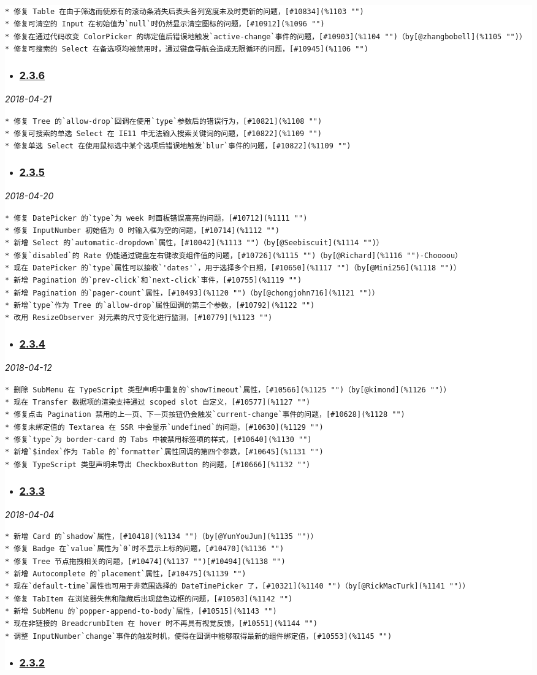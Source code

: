 
	* 修复 Table 在由于筛选而使原有的滚动条消失后表头各列宽度未及时更新的问题，[#10834](%1103 "")
	* 修复可清空的 Input 在初始值为`null`时仍然显示清空图标的问题，[#10912](%1096 "")
	* 修复在通过代码改变 ColorPicker 的绑定值后错误地触发`active-change`事件的问题，[#10903](%1104 "")（by[@zhangbobell](%1105 "")）
	* 修复可搜索的 Select 在备选项均被禁用时，通过键盘导航会造成无限循环的问题，[#10945](%1106 "")
* ### [2.3.6](%1107 "")


<em>2018-04-21</em>


	* 修复 Tree 的`allow-drop`回调在使用`type`参数后的错误行为，[#10821](%1108 "")
	* 修复可搜索的单选 Select 在 IE11 中无法输入搜索关键词的问题，[#10822](%1109 "")
	* 修复单选 Select 在使用鼠标选中某个选项后错误地触发`blur`事件的问题，[#10822](%1109 "")
* ### [2.3.5](%1110 "")


<em>2018-04-20</em>


	* 修复 DatePicker 的`type`为 week 时面板错误高亮的问题，[#10712](%1111 "")
	* 修复 InputNumber 初始值为 0 时输入框为空的问题，[#10714](%1112 "")
	* 新增 Select 的`automatic-dropdown`属性，[#10042](%1113 "")（by[@Seebiscuit](%1114 "")）
	* 修复`disabled`的 Rate 仍能通过键盘左右键改变组件值的问题，[#10726](%1115 "")（by[@Richard](%1116 "")-Choooou）
	* 现在 DatePicker 的`type`属性可以接收`'dates'`，用于选择多个日期，[#10650](%1117 "")（by[@Mini256](%1118 "")）
	* 新增 Pagination 的`prev-click`和`next-click`事件，[#10755](%1119 "")
	* 新增 Pagination 的`pager-count`属性，[#10493](%1120 "")（by[@chongjohn716](%1121 "")）
	* 新增`type`作为 Tree 的`allow-drop`属性回调的第三个参数，[#10792](%1122 "")
	* 改用 ResizeObserver 对元素的尺寸变化进行监测，[#10779](%1123 "")
* ### [2.3.4](%1124 "")


<em>2018-04-12</em>


	* 删除 SubMenu 在 TypeScript 类型声明中重复的`showTimeout`属性，[#10566](%1125 "")（by[@kimond](%1126 "")）
	* 现在 Transfer 数据项的渲染支持通过 scoped slot 自定义，[#10577](%1127 "")
	* 修复点击 Pagination 禁用的上一页、下一页按钮仍会触发`current-change`事件的问题，[#10628](%1128 "")
	* 修复未绑定值的 Textarea 在 SSR 中会显示`undefined`的问题，[#10630](%1129 "")
	* 修复`type`为 border-card 的 Tabs 中被禁用标签项的样式，[#10640](%1130 "")
	* 新增`$index`作为 Table 的`formatter`属性回调的第四个参数，[#10645](%1131 "")
	* 修复 TypeScript 类型声明未导出 CheckboxButton 的问题，[#10666](%1132 "")
* ### [2.3.3](%1133 "")


<em>2018-04-04</em>


	* 新增 Card 的`shadow`属性，[#10418](%1134 "")（by[@YunYouJun](%1135 "")）
	* 修复 Badge 在`value`属性为`0`时不显示上标的问题，[#10470](%1136 "")
	* 修复 Tree 节点拖拽相关的问题，[#10474](%1137 "")[#10494](%1138 "")
	* 新增 Autocomplete 的`placement`属性，[#10475](%1139 "")
	* 现在`default-time`属性也可用于非范围选择的 DateTimePicker 了，[#10321](%1140 "")（by[@RickMacTurk](%1141 "")）
	* 修复 TabItem 在浏览器失焦和隐藏后出现蓝色边框的问题，[#10503](%1142 "")
	* 新增 SubMenu 的`popper-append-to-body`属性，[#10515](%1143 "")
	* 现在非链接的 BreadcrumbItem 在 hover 时不再具有视觉反馈，[#10551](%1144 "")
	* 调整 InputNumber`change`事件的触发时机，使得在回调中能够取得最新的组件绑定值，[#10553](%1145 "")
* ### [2.3.2](%1146 "")
